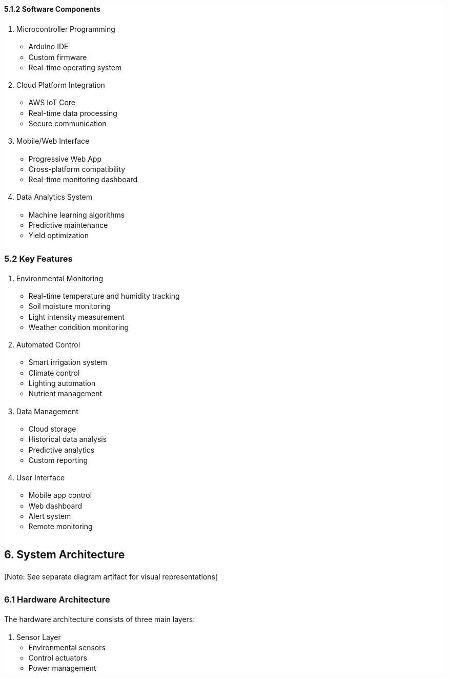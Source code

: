 #### 5.1.2 Software Components
1. Microcontroller Programming
   - Arduino IDE
   - Custom firmware
   - Real-time operating system

2. Cloud Platform Integration
   - AWS IoT Core
   - Real-time data processing
   - Secure communication

3. Mobile/Web Interface
   - Progressive Web App
   - Cross-platform compatibility
   - Real-time monitoring dashboard

4. Data Analytics System
   - Machine learning algorithms
   - Predictive maintenance
   - Yield optimization

### 5.2 Key Features

1. Environmental Monitoring
   - Real-time temperature and humidity tracking
   - Soil moisture monitoring
   - Light intensity measurement
   - Weather condition monitoring

2. Automated Control
   - Smart irrigation system
   - Climate control
   - Lighting automation
   - Nutrient management

3. Data Management
   - Cloud storage
   - Historical data analysis
   - Predictive analytics
   - Custom reporting

4. User Interface
   - Mobile app control
   - Web dashboard
   - Alert system
   - Remote monitoring

## 6. System Architecture

[Note: See separate diagram artifact for visual representations]

### 6.1 Hardware Architecture

The hardware architecture consists of three main layers:
1. Sensor Layer
   - Environmental sensors
   - Control actuators
   - Power management
